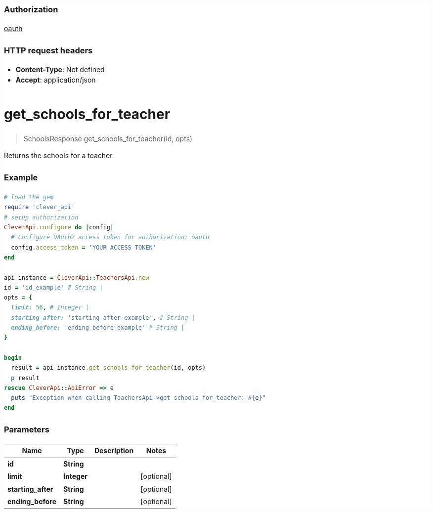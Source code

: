 ### Authorization

[oauth](../README.md#oauth)

### HTTP request headers

 - **Content-Type**: Not defined
 - **Accept**: application/json



# **get_schools_for_teacher**
> SchoolsResponse get_schools_for_teacher(id, opts)



Returns the schools for a teacher

### Example
```ruby
# load the gem
require 'clever_api'
# setup authorization
CleverApi.configure do |config|
  # Configure OAuth2 access token for authorization: oauth
  config.access_token = 'YOUR ACCESS TOKEN'
end

api_instance = CleverApi::TeachersApi.new
id = 'id_example' # String | 
opts = { 
  limit: 56, # Integer | 
  starting_after: 'starting_after_example', # String | 
  ending_before: 'ending_before_example' # String | 
}

begin
  result = api_instance.get_schools_for_teacher(id, opts)
  p result
rescue CleverApi::ApiError => e
  puts "Exception when calling TeachersApi->get_schools_for_teacher: #{e}"
end
```

### Parameters

Name | Type | Description  | Notes
------------- | ------------- | ------------- | -------------
 **id** | **String**|  | 
 **limit** | **Integer**|  | [optional] 
 **starting_after** | **String**|  | [optional] 
 **ending_before** | **String**|  | [optional] 
